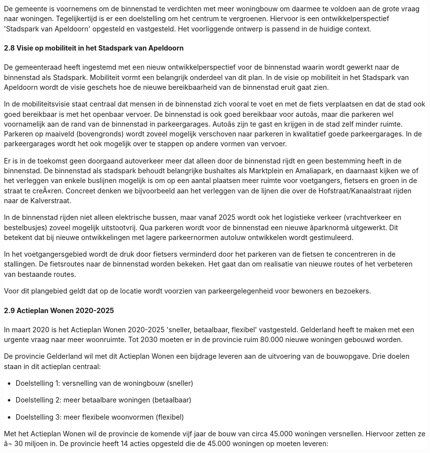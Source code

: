 De gemeente is voornemens om de binnenstad te verdichten met meer woningbouw om daarmee te voldoen aan de grote vraag naar woningen. Tegelijkertijd is er een doelstelling om het centrum te vergroenen. Hiervoor is een ontwikkelperspectief 'Stadspark van Apeldoorn' opgesteld en vastgesteld. Het voorliggende ontwerp is passend in de huidige context.

#### 2\.8 Visie op mobiliteit in het Stadspark van Apeldoorn

De gemeenteraad heeft ingestemd met een nieuw ontwikkelperspectief voor de binnenstad waarin wordt gewerkt naar de binnenstad als Stadspark. Mobiliteit vormt een belangrijk onderdeel van dit plan. In de visie op mobiliteit in het Stadspark van Apeldoorn wordt de visie geschets hoe de nieuwe bereikbaarheid van de binnenstad eruit gaat zien.

In de mobiliteitsvisie staat centraal dat mensen in de binnenstad zich vooral te voet en met de fiets verplaatsen en dat de stad ook goed bereikbaar is met het openbaar vervoer. De binnenstad is ook goed bereikbaar voor autoâs, maar die parkeren wel voornamelijk aan de rand van de binnenstad in parkeergarages. Autoâs zijn te gast en krijgen in de stad zelf minder ruimte. Parkeren op maaiveld (bovengronds) wordt zoveel mogelijk verschoven naar parkeren in kwalitatief goede parkeergarages. In de parkeergarages wordt het ook mogelijk over te stappen op andere vormen van vervoer.

Er is in de toekomst geen doorgaand autoverkeer meer dat alleen door de binnenstad rijdt en geen bestemming heeft in de binnenstad. De binnenstad als stadspark behoudt belangrijke bushaltes als Marktplein en Amaliapark, en daarnaast kijken we of het verleggen van enkele buslijnen mogelijk is om op een aantal plaatsen meer ruimte voor voetgangers, fietsers en groen in de straat te creÃ«ren. Concreet denken we bijvoorbeeld aan het verleggen van de lijnen die over de Hofstraat/Kanaalstraat rijden naar de Kalverstraat.

In de binnenstad rijden niet alleen elektrische bussen, maar vanaf 2025 wordt ook het logistieke verkeer (vrachtverkeer en bestelbusjes) zoveel mogelijk uitstootvrij. Qua parkeren wordt voor de binnenstad een nieuwe âparknormâ uitgewerkt. Dit betekent dat bij nieuwe ontwikkelingen met lagere parkeernormen autoluw ontwikkelen wordt gestimuleerd.

In het voetgangersgebied wordt de druk door fietsers verminderd door het parkeren van de fietsen te concentreren in de stallingen. De fietsroutes naar de binnenstad worden bekeken. Het gaat dan om realisatie van nieuwe routes of het verbeteren van bestaande routes.

Voor dit plangebied geldt dat op de locatie wordt voorzien van parkeergelegenheid voor bewoners en bezoekers.

#### 2\.9 Actieplan Wonen 2020\-2025

In maart 2020 is het Actieplan Wonen 2020\-2025 'sneller, betaalbaar, flexibel' vastgesteld. Gelderland heeft te maken met een urgente vraag naar meer woonruimte. Tot 2030 moeten er in de provincie ruim 80\.000 nieuwe woningen gebouwd worden.

De provincie Gelderland wil met dit Actieplan Wonen een bijdrage leveren aan de uitvoering van de bouwopgave. Drie doelen staan in dit actieplan centraal:

* Doelstelling 1: versnelling van de woningbouw (sneller)

* Doelstelling 2: meer betaalbare woningen (betaalbaar)

* Doelstelling 3: meer flexibele woonvormen (flexibel)

Met het Actieplan Wonen wil de provincie de komende vijf jaar de bouw van circa 45\.000 woningen versnellen. Hiervoor zetten ze â¬ 30 miljoen in. De provincie heeft 14 acties opgesteld die de 45\.000 woningen op moeten leveren:
